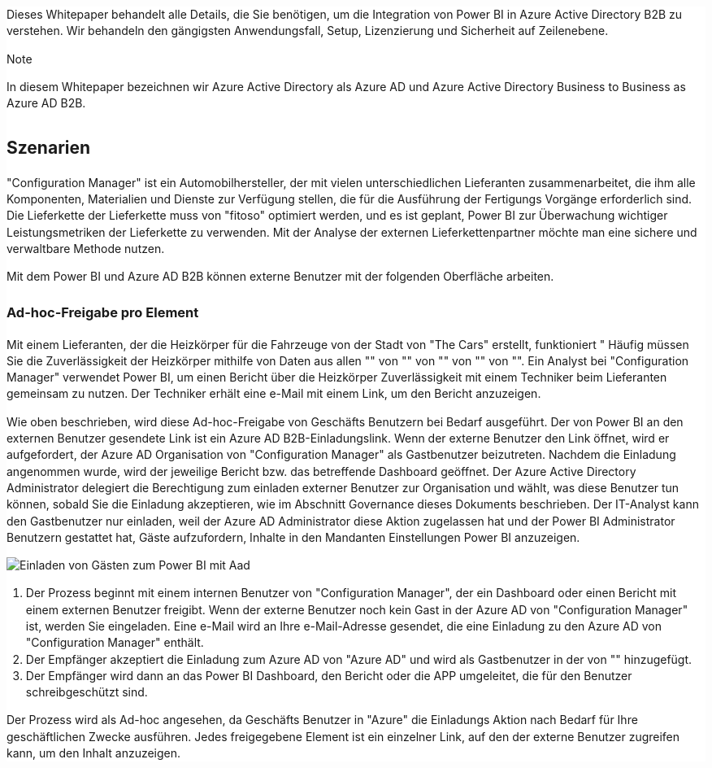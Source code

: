 Dieses Whitepaper behandelt alle Details, die Sie benötigen, um die Integration von Power BI in Azure Active Directory B2B zu verstehen. Wir behandeln den gängigsten Anwendungsfall, Setup, Lizenzierung und Sicherheit auf Zeilenebene.

> [!NOTE]
> In diesem Whitepaper bezeichnen wir Azure Active Directory als Azure AD und Azure Active Directory Business to Business as Azure AD B2B.

## <a name="scenarios"></a>Szenarien

"Configuration Manager" ist ein Automobilhersteller, der mit vielen unterschiedlichen Lieferanten zusammenarbeitet, die ihm alle Komponenten, Materialien und Dienste zur Verfügung stellen, die für die Ausführung der Fertigungs Vorgänge erforderlich sind. Die Lieferkette der Lieferkette muss von "fitoso" optimiert werden, und es ist geplant, Power BI zur Überwachung wichtiger Leistungsmetriken der Lieferkette zu verwenden. Mit der Analyse der externen Lieferkettenpartner möchte man eine sichere und verwaltbare Methode nutzen.

Mit dem Power BI und Azure AD B2B können externe Benutzer mit der folgenden Oberfläche arbeiten.

### <a name="ad-hoc-per-item-sharing"></a>Ad-hoc-Freigabe pro Element

Mit einem Lieferanten, der die Heizkörper für die Fahrzeuge von der Stadt von "The Cars" erstellt, funktioniert " Häufig müssen Sie die Zuverlässigkeit der Heizkörper mithilfe von Daten aus allen "" von "" von "" von "" von "". Ein Analyst bei "Configuration Manager" verwendet Power BI, um einen Bericht über die Heizkörper Zuverlässigkeit mit einem Techniker beim Lieferanten gemeinsam zu nutzen. Der Techniker erhält eine e-Mail mit einem Link, um den Bericht anzuzeigen.

Wie oben beschrieben, wird diese Ad-hoc-Freigabe von Geschäfts Benutzern bei Bedarf ausgeführt. Der von Power BI an den externen Benutzer gesendete Link ist ein Azure AD B2B-Einladungslink. Wenn der externe Benutzer den Link öffnet, wird er aufgefordert, der Azure AD Organisation von "Configuration Manager" als Gastbenutzer beizutreten. Nachdem die Einladung angenommen wurde, wird der jeweilige Bericht bzw. das betreffende Dashboard geöffnet. Der Azure Active Directory Administrator delegiert die Berechtigung zum einladen externer Benutzer zur Organisation und wählt, was diese Benutzer tun können, sobald Sie die Einladung akzeptieren, wie im Abschnitt Governance dieses Dokuments beschrieben. Der IT-Analyst kann den Gastbenutzer nur einladen, weil der Azure AD Administrator diese Aktion zugelassen hat und der Power BI Administrator Benutzern gestattet hat, Gäste aufzufordern, Inhalte in den Mandanten Einstellungen Power BI anzuzeigen.

![Einladen von Gästen zum Power BI mit Aad](media/whitepaper-azure-b2b-power-bi/whitepaper-azure-b2b-power-bi_01.png)

1. Der Prozess beginnt mit einem internen Benutzer von "Configuration Manager", der ein Dashboard oder einen Bericht mit einem externen Benutzer freigibt. Wenn der externe Benutzer noch kein Gast in der Azure AD von "Configuration Manager" ist, werden Sie eingeladen. Eine e-Mail wird an Ihre e-Mail-Adresse gesendet, die eine Einladung zu den Azure AD von "Configuration Manager" enthält.
2. Der Empfänger akzeptiert die Einladung zum Azure AD von "Azure AD" und wird als Gastbenutzer in der von "" hinzugefügt.
3. Der Empfänger wird dann an das Power BI Dashboard, den Bericht oder die APP umgeleitet, die für den Benutzer schreibgeschützt sind.

Der Prozess wird als Ad-hoc angesehen, da Geschäfts Benutzer in "Azure" die Einladungs Aktion nach Bedarf für Ihre geschäftlichen Zwecke ausführen. Jedes freigegebene Element ist ein einzelner Link, auf den der externe Benutzer zugreifen kann, um den Inhalt anzuzeigen.
